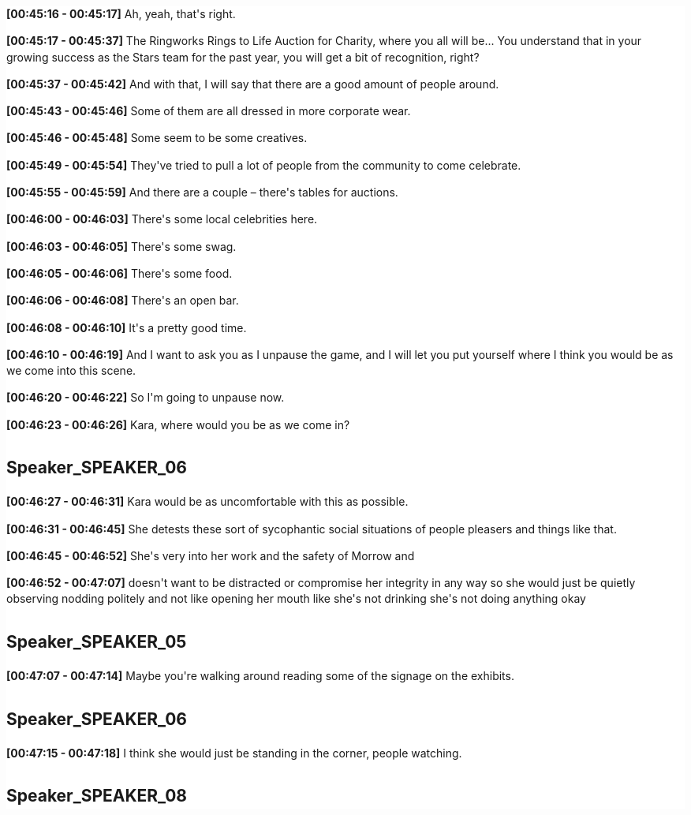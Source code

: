 **[00:45:16 - 00:45:17]** Ah, yeah, that's right.

**[00:45:17 - 00:45:37]** The Ringworks Rings to Life Auction for Charity, where you all will be... You understand that in your growing success as the Stars team for the past year, you will get a bit of recognition, right?

**[00:45:37 - 00:45:42]** And with that, I will say that there are a good amount of people around.

**[00:45:43 - 00:45:46]** Some of them are all dressed in more corporate wear.

**[00:45:46 - 00:45:48]** Some seem to be some creatives.

**[00:45:49 - 00:45:54]** They've tried to pull a lot of people from the community to come celebrate.

**[00:45:55 - 00:45:59]** And there are a couple – there's tables for auctions.

**[00:46:00 - 00:46:03]** There's some local celebrities here.

**[00:46:03 - 00:46:05]** There's some swag.

**[00:46:05 - 00:46:06]** There's some food.

**[00:46:06 - 00:46:08]** There's an open bar.

**[00:46:08 - 00:46:10]** It's a pretty good time.

**[00:46:10 - 00:46:19]** And I want to ask you as I unpause the game, and I will let you put yourself where I think you would be as we come into this scene.

**[00:46:20 - 00:46:22]** So I'm going to unpause now.

**[00:46:23 - 00:46:26]** Kara, where would you be as we come in?


## Speaker_SPEAKER_06

**[00:46:27 - 00:46:31]** Kara would be as uncomfortable with this as possible.

**[00:46:31 - 00:46:45]** She detests these sort of sycophantic social situations of people pleasers and things like that.

**[00:46:45 - 00:46:52]** She's very into her work and the safety of Morrow and

**[00:46:52 - 00:47:07]** doesn't want to be distracted or compromise her integrity in any way so she would just be quietly observing nodding politely and not like opening her mouth like she's not drinking she's not doing anything okay


## Speaker_SPEAKER_05

**[00:47:07 - 00:47:14]** Maybe you're walking around reading some of the signage on the exhibits.


## Speaker_SPEAKER_06

**[00:47:15 - 00:47:18]** I think she would just be standing in the corner, people watching.


## Speaker_SPEAKER_08
